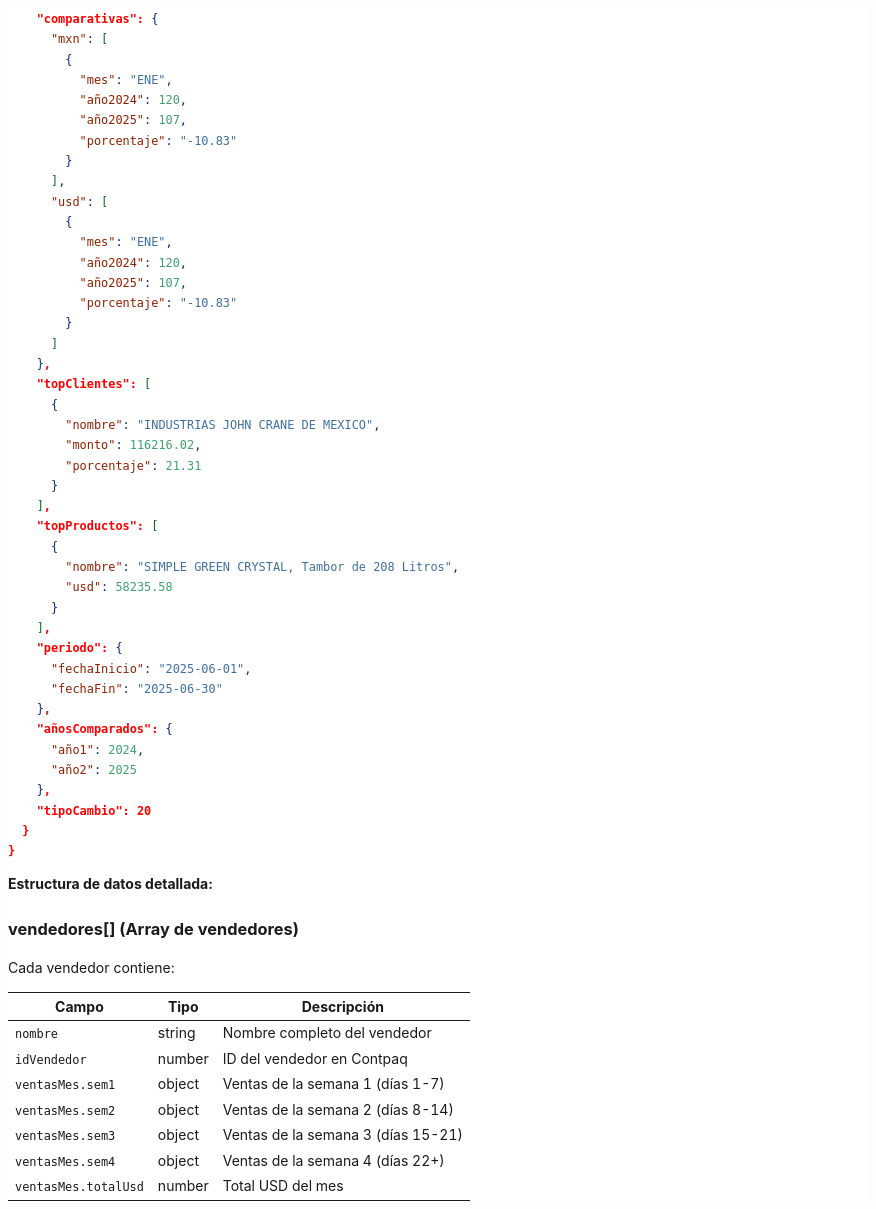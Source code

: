 ```json
    "comparativas": {
      "mxn": [
        {
          "mes": "ENE",
          "año2024": 120,
          "año2025": 107,
          "porcentaje": "-10.83"
        }
      ],
      "usd": [
        {
          "mes": "ENE",
          "año2024": 120,
          "año2025": 107,
          "porcentaje": "-10.83"
        }
      ]
    },
    "topClientes": [
      {
        "nombre": "INDUSTRIAS JOHN CRANE DE MEXICO",
        "monto": 116216.02,
        "porcentaje": 21.31
      }
    ],
    "topProductos": [
      {
        "nombre": "SIMPLE GREEN CRYSTAL, Tambor de 208 Litros",
        "usd": 58235.58
      }
    ],
    "periodo": {
      "fechaInicio": "2025-06-01",
      "fechaFin": "2025-06-30"
    },
    "añosComparados": {
      "año1": 2024,
      "año2": 2025
    },
    "tipoCambio": 20
  }
}
```

**Estructura de datos detallada:**

### **vendedores[] (Array de vendedores)**
Cada vendedor contiene:

| Campo | Tipo | Descripción |
|-------|------|-------------|
| `nombre` | string | Nombre completo del vendedor |
| `idVendedor` | number | ID del vendedor en Contpaq |
| `ventasMes.sem1` | object | Ventas de la semana 1 (días 1-7) |
| `ventasMes.sem2` | object | Ventas de la semana 2 (días 8-14) |
| `ventasMes.sem3` | object | Ventas de la semana 3 (días 15-21) |
| `ventasMes.sem4` | object | Ventas de la semana 4 (días 22+) |
| `ventasMes.totalUsd` | number | Total USD del mes |